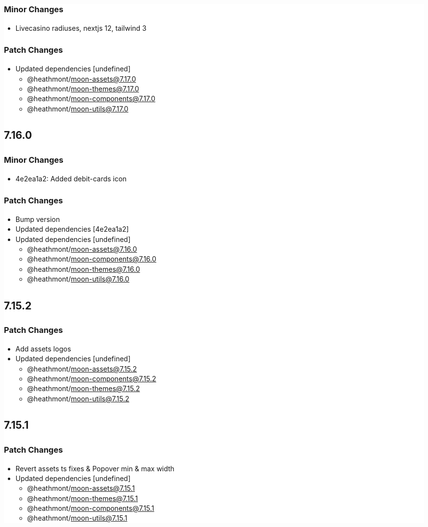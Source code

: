 ### Minor Changes

- Livecasino radiuses, nextjs 12, tailwind 3

### Patch Changes

- Updated dependencies [undefined]
  - @heathmont/moon-assets@7.17.0
  - @heathmont/moon-themes@7.17.0
  - @heathmont/moon-components@7.17.0
  - @heathmont/moon-utils@7.17.0

## 7.16.0

### Minor Changes

- 4e2ea1a2: Added debit-cards icon

### Patch Changes

- Bump version
- Updated dependencies [4e2ea1a2]
- Updated dependencies [undefined]
  - @heathmont/moon-assets@7.16.0
  - @heathmont/moon-components@7.16.0
  - @heathmont/moon-themes@7.16.0
  - @heathmont/moon-utils@7.16.0

## 7.15.2

### Patch Changes

- Add assets logos
- Updated dependencies [undefined]
  - @heathmont/moon-assets@7.15.2
  - @heathmont/moon-components@7.15.2
  - @heathmont/moon-themes@7.15.2
  - @heathmont/moon-utils@7.15.2

## 7.15.1

### Patch Changes

- Revert assets ts fixes & Popover min & max width
- Updated dependencies [undefined]
  - @heathmont/moon-assets@7.15.1
  - @heathmont/moon-themes@7.15.1
  - @heathmont/moon-components@7.15.1
  - @heathmont/moon-utils@7.15.1
